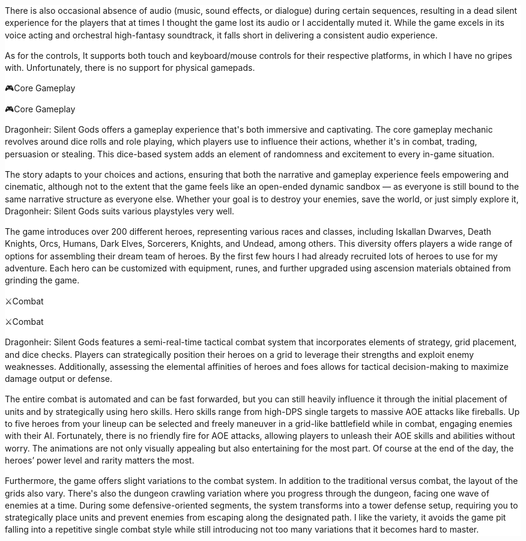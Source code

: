 There is also occasional absence of audio (music, sound effects, or dialogue) during certain sequences, resulting in a dead silent experience for the players that at times I thought the game lost its audio or I accidentally muted it. While the game excels in its voice acting and orchestral high-fantasy soundtrack, it falls short in delivering a consistent audio experience.

As for the controls, It supports both touch and keyboard/mouse controls for their respective platforms, in which I have no gripes with. Unfortunately, there is no support for physical gamepads.

🎮Core Gameplay

🎮Core Gameplay

Dragonheir: Silent Gods offers a gameplay experience that's both immersive and captivating. The core gameplay mechanic revolves around dice rolls and role playing, which players use to influence their actions, whether it's in combat, trading, persuasion or stealing. This dice-based system adds an element of randomness and excitement to every in-game situation.

The story adapts to your choices and actions, ensuring that both the narrative and gameplay experience feels empowering and cinematic, although not to the extent that the game feels like an open-ended dynamic sandbox — as everyone is still bound to the same narrative structure as everyone else. Whether your goal is to destroy your enemies, save the world, or just simply explore it, Dragonheir: Silent Gods suits various playstyles very well.

The game introduces over 200 different heroes, representing various races and classes, including Iskallan Dwarves, Death Knights, Orcs, Humans, Dark Elves, Sorcerers, Knights, and Undead, among others. This diversity offers players a wide range of options for assembling their dream team of heroes. By the first few hours I had already recruited lots of heroes to use for my adventure. Each hero can be customized with equipment, runes, and further upgraded using ascension materials obtained from grinding the game.

⚔️Combat

⚔️Combat

Dragonheir: Silent Gods features a semi-real-time tactical combat system that incorporates elements of strategy, grid placement, and dice checks. Players can strategically position their heroes on a grid to leverage their strengths and exploit enemy weaknesses. Additionally, assessing the elemental affinities of heroes and foes allows for tactical decision-making to maximize damage output or defense.

The entire combat is automated and can be fast forwarded, but you can still heavily influence it through the initial placement of units and by strategically using hero skills. Hero skills range from high-DPS single targets to massive AOE attacks like fireballs. Up to five heroes from your lineup can be selected and freely maneuver in a grid-like battlefield while in combat, engaging enemies with their AI. Fortunately, there is no friendly fire for AOE attacks, allowing players to unleash their AOE skills and abilities without worry. The animations are not only visually appealing but also entertaining for the most part. Of course at the end of the day, the heroes’ power level and rarity matters the most.

Furthermore, the game offers slight variations to the combat system. In addition to the traditional versus combat, the layout of the grids also vary. There's also the dungeon crawling variation where you progress through the dungeon, facing one wave of enemies at a time. During some defensive-oriented segments, the system transforms into a tower defense setup, requiring you to strategically place units and prevent enemies from escaping along the designated path.  I like the variety, it avoids the game pit falling into a repetitive single combat style while still introducing not too many variations that it becomes hard to master.
